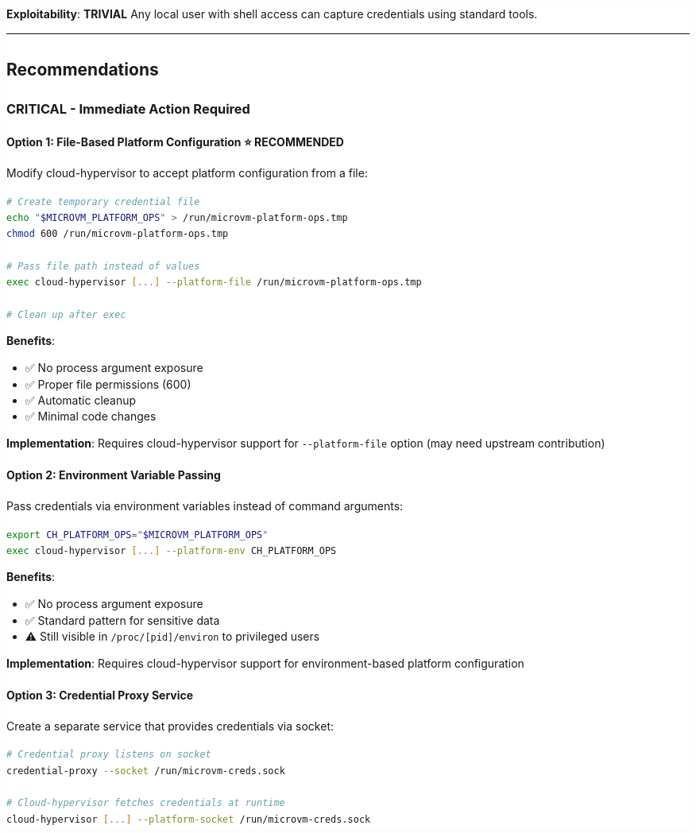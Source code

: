 **Exploitability**: **TRIVIAL**
Any local user with shell access can capture credentials using standard tools.

---

## Recommendations

### CRITICAL - Immediate Action Required

#### Option 1: File-Based Platform Configuration ⭐ **RECOMMENDED**

Modify cloud-hypervisor to accept platform configuration from a file:

```bash
# Create temporary credential file
echo "$MICROVM_PLATFORM_OPS" > /run/microvm-platform-ops.tmp
chmod 600 /run/microvm-platform-ops.tmp

# Pass file path instead of values
exec cloud-hypervisor [...] --platform-file /run/microvm-platform-ops.tmp

# Clean up after exec
```

**Benefits**:
- ✅ No process argument exposure
- ✅ Proper file permissions (600)
- ✅ Automatic cleanup
- ✅ Minimal code changes

**Implementation**: Requires cloud-hypervisor support for `--platform-file` option (may need upstream contribution)

#### Option 2: Environment Variable Passing

Pass credentials via environment variables instead of command arguments:

```bash
export CH_PLATFORM_OPS="$MICROVM_PLATFORM_OPS"
exec cloud-hypervisor [...] --platform-env CH_PLATFORM_OPS
```

**Benefits**:
- ✅ No process argument exposure
- ✅ Standard pattern for sensitive data
- ⚠️ Still visible in `/proc/[pid]/environ` to privileged users

**Implementation**: Requires cloud-hypervisor support for environment-based platform configuration

#### Option 3: Credential Proxy Service

Create a separate service that provides credentials via socket:

```bash
# Credential proxy listens on socket
credential-proxy --socket /run/microvm-creds.sock

# Cloud-hypervisor fetches credentials at runtime
cloud-hypervisor [...] --platform-socket /run/microvm-creds.sock
```
